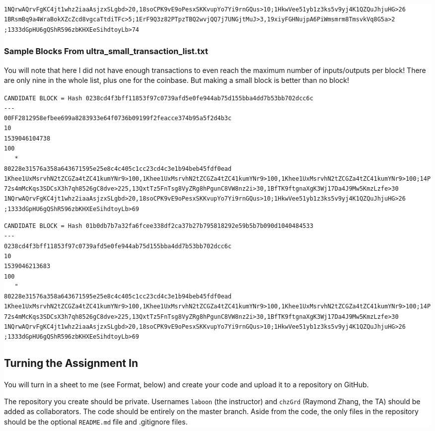 ```
1NQrwAQrvFgKC4jt1whz2iaaAsjzxSLgbd>20,18soCPK9vE9oPesxSKKvupYo7Yi9rnGQus>10;1HkwVee51yb1z3ks5v9yj4K1QZQuJhjuHG>26
1BRsmBq9a4WraBokXZcZcd8vgcaTtdiTFc>5;1ErF9Q3z82PTpzTBQ2wvjQQ7j7UNGjtMuJ>3,19xiyFGHNujpA6PiWmsmrm8TmsvkVq8G5a>2
;1333dGpHU6gQShR596zbKHXEeSihdtoyLb>74
```

### Sample Blocks From ultra_small_transaction_list.txt

You will note that here I did not have enough transactions to even reach the maximum number of inputs/outputs per block!  There are only nine in the whole list, plus one for the coinbase.  But making a small block is better than no block!

```
CANDIDATE BLOCK = Hash 0238cd4f3bff11853f97c0739afd5e0fe944ab75d155bba4dd7b53bb702dcc6c
---
00FF2812958efbee699a8283933e64f0736b09199f2feacce374b95a5f2d4b3c
10
1539046104738
100
   *
80228e31576a358a643671595e25e8c4c405c1cc23cd4c3e1b94beb45fdf0ead
1Khee1UxMsrvhN2tZCGZa4tZC41kumYNr9>100,1Khee1UxMsrvhN2tZCGZa4tZC41kumYNr9>100,1Khee1UxMsrvhN2tZCGZa4tZC41kumYNr9>100;14P72s4mMcKqs3SDCsX3h7qh8526gC8dve>225,13QxtTz5FnTsg8VyZRg8hPgunC8VW8nz2i>30,1BfTK9ftgnaXgK3Wj17Da4J9Mw5KmzLzfe>30
1NQrwAQrvFgKC4jt1whz2iaaAsjzxSLgbd>20,18soCPK9vE9oPesxSKKvupYo7Yi9rnGQus>10;1HkwVee51yb1z3ks5v9yj4K1QZQuJhjuHG>26
;1333dGpHU6gQShR596zbKHXEeSihdtoyLb>69
```

```
CANDIDATE BLOCK = Hash 01b0db7b7a32fa6fcee338df2ca37b27b795818292e59b5b7b090d1040484533
---
0238cd4f3bff11853f97c0739afd5e0fe944ab75d155bba4dd7b53bb702dcc6c
10
1539046213683
100
   "
80228e31576a358a643671595e25e8c4c405c1cc23cd4c3e1b94beb45fdf0ead
1Khee1UxMsrvhN2tZCGZa4tZC41kumYNr9>100,1Khee1UxMsrvhN2tZCGZa4tZC41kumYNr9>100,1Khee1UxMsrvhN2tZCGZa4tZC41kumYNr9>100;14P72s4mMcKqs3SDCsX3h7qh8526gC8dve>225,13QxtTz5FnTsg8VyZRg8hPgunC8VW8nz2i>30,1BfTK9ftgnaXgK3Wj17Da4J9Mw5KmzLzfe>30
1NQrwAQrvFgKC4jt1whz2iaaAsjzxSLgbd>20,18soCPK9vE9oPesxSKKvupYo7Yi9rnGQus>10;1HkwVee51yb1z3ks5v9yj4K1QZQuJhjuHG>26
;1333dGpHU6gQShR596zbKHXEeSihdtoyLb>69
```

## Turning the Assignment In

You will turn in a sheet to me (see Format, below) and create your code and upload it to a repository on GitHub.

The repository you create should be private.  Usernames `laboon` (the instructor) and `chzGrd` (Raymond Zhang, the TA) should be added as collaborators.  The code should be entirely on the master branch.  Aside from the code, the only files in the repository should be the optional `README.md` file and .gitignore files.
